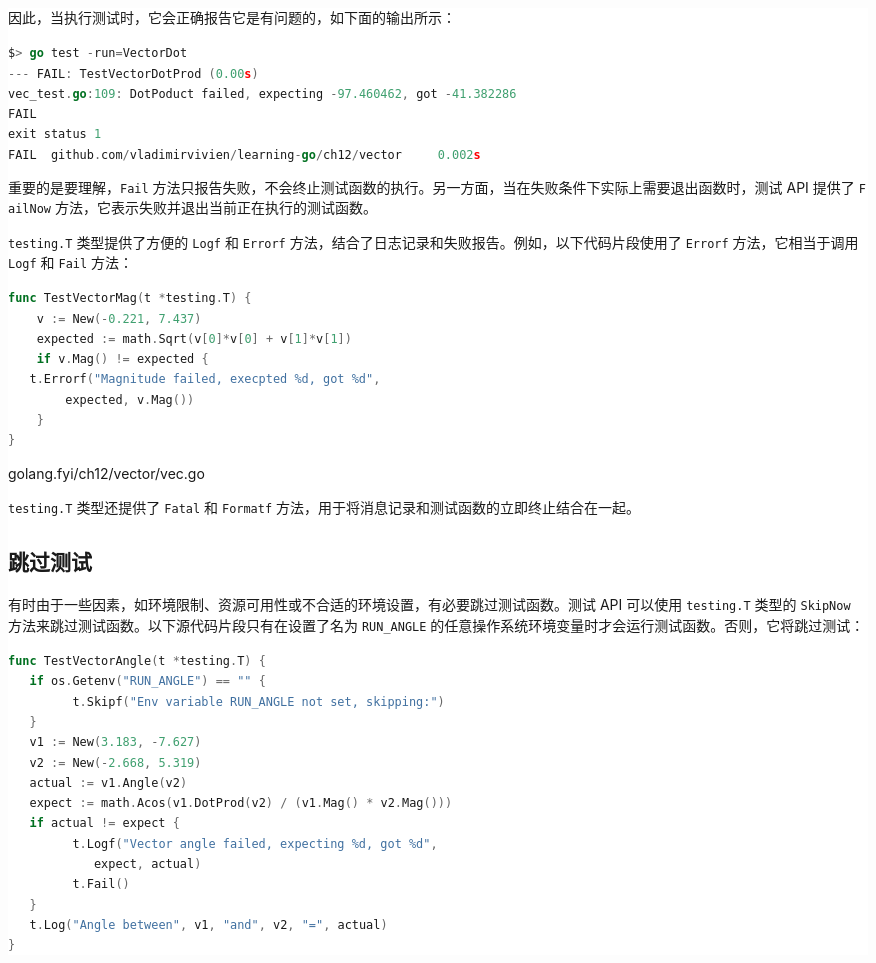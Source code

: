 因此，当执行测试时，它会正确报告它是有问题的，如下面的输出所示：

```go
$> go test -run=VectorDot
--- FAIL: TestVectorDotProd (0.00s)
vec_test.go:109: DotPoduct failed, expecting -97.460462, got -41.382286
FAIL
exit status 1
FAIL  github.com/vladimirvivien/learning-go/ch12/vector     0.002s

```

重要的是要理解，`Fail` 方法只报告失败，不会终止测试函数的执行。另一方面，当在失败条件下实际上需要退出函数时，测试 API 提供了 `FailNow` 方法，它表示失败并退出当前正在执行的测试函数。

`testing.T` 类型提供了方便的 `Logf` 和 `Errorf` 方法，结合了日志记录和失败报告。例如，以下代码片段使用了 `Errorf` 方法，它相当于调用 `Logf` 和 `Fail` 方法：

```go
func TestVectorMag(t *testing.T) { 
    v := New(-0.221, 7.437) 
    expected := math.Sqrt(v[0]*v[0] + v[1]*v[1]) 
    if v.Mag() != expected { 
   t.Errorf("Magnitude failed, execpted %d, got %d",  
        expected, v.Mag()) 
    } 
} 

```

golang.fyi/ch12/vector/vec.go

`testing.T` 类型还提供了 `Fatal` 和 `Formatf` 方法，用于将消息记录和测试函数的立即终止结合在一起。

## 跳过测试

有时由于一些因素，如环境限制、资源可用性或不合适的环境设置，有必要跳过测试函数。测试 API 可以使用 `testing.T` 类型的 `SkipNow` 方法来跳过测试函数。以下源代码片段只有在设置了名为 `RUN_ANGLE` 的任意操作系统环境变量时才会运行测试函数。否则，它将跳过测试：

```go
func TestVectorAngle(t *testing.T) { 
   if os.Getenv("RUN_ANGLE") == "" { 
         t.Skipf("Env variable RUN_ANGLE not set, skipping:") 
   } 
   v1 := New(3.183, -7.627) 
   v2 := New(-2.668, 5.319) 
   actual := v1.Angle(v2) 
   expect := math.Acos(v1.DotProd(v2) / (v1.Mag() * v2.Mag())) 
   if actual != expect { 
         t.Logf("Vector angle failed, expecting %d, got %d", 
            expect, actual) 
         t.Fail() 
   } 
   t.Log("Angle between", v1, "and", v2, "=", actual) 
} 

```
